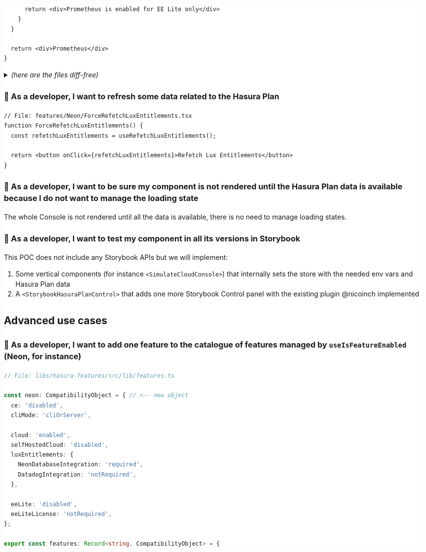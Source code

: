 ```diff
      return <div>Prometheus is enabled for EE Lite only</div>
    }
  }

  return <div>Prometheus</div>
}
```

<details id="current-plan-diff-free"><summary><i>(here are the files diff-free)</i></summary></details>

### 🙋 As a developer, I want to **refresh some data related to the Hasura Plan**

```tsx
// File: features/Neon/ForceRefetchLuxEntitlements.tsx
function ForceRefetchLuxEntitlements() {
  const refetchLuxEntitlements = useRefetchLuxEntitlements();

  return <button onClick={refetchLuxEntitlements}>Refetch Lux Entitlements</button>
}
```

### 🙋 As a developer, I want to be sure **my component is not rendered until the Hasura Plan data is available** because I do not want to manage the loading state

The whole Console is not rendered until all the data is available, there is no need to manage loading states.

### 🙋 As a developer, I want to test my component in all its versions in **Storybook**

This POC does not include any Storybook APIs but we will implement:
1. Some vertical components (for instance `<SimulateCloudConsole>`) that internally sets the store with the needed env vars and Hasura Plan data
2. A `<StorybookHasuraPlanControl>` that adds one more Storybook Control panel with the existing plugin @nicoinch implemented

## Advanced use cases

### 🙋 As a developer, I want to **add one feature** to the catalogue of features managed by `useIsFeatureEnabled` (Neon, for instance)

```ts
// File: libs/hasura-features/src/lib/features.ts

const neon: CompatibilityObject = { // <-- new object
  ce: 'disabled',
  cliMode: 'cliOrServer',

  cloud: 'enabled',
  selfHostedCloud: 'disabled',
  luxEntitlements: {
    NeonDatabaseIntegration: 'required',
    DatadogIntegration: 'notRequired',
  },

  eeLite: 'disabled',
  eeLiteLicense: 'notRequired',
};

export const features: Record<string, CompatibilityObject> = {
```